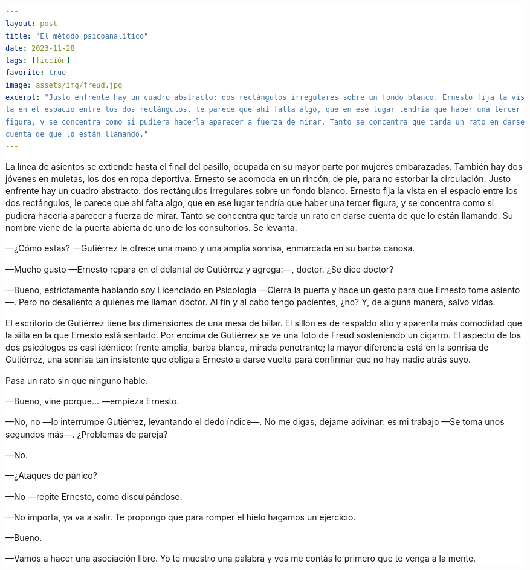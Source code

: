 ```yaml
---
layout: post
title: "El método psicoanalítico"
date: 2023-11-28
tags: [ficción]
favorite: true
image: assets/img/freud.jpg
excerpt: "Justo enfrente hay un cuadro abstracto: dos rectángulos irregulares sobre un fondo blanco. Ernesto fija la vista en el espacio entre los dos rectángulos, le parece que ahí falta algo, que en ese lugar tendría que haber una tercer figura, y se concentra como si pudiera hacerla aparecer a fuerza de mirar. Tanto se concentra que tarda un rato en darse cuenta de que lo están llamando."
---
```


La línea de asientos se extiende hasta el final del pasillo, ocupada en su mayor parte por mujeres embarazadas. También hay dos jóvenes en muletas, los dos en ropa deportiva. Ernesto se acomoda en un rincón, de pie, para no estorbar la circulación. Justo enfrente hay un cuadro abstracto: dos rectángulos irregulares sobre un fondo blanco. Ernesto fija la vista en el espacio entre los dos rectángulos, le parece que ahí falta algo, que en ese lugar tendría que haber una tercer figura, y se concentra como si pudiera hacerla aparecer a fuerza de mirar. Tanto se concentra que tarda un rato en darse cuenta de que lo están llamando. Su nombre viene de la puerta abierta de uno de los consultorios. Se levanta.

—¿Cómo estás? —Gutiérrez le ofrece una mano y una amplia sonrisa, enmarcada en su barba canosa.

—Mucho gusto —Ernesto repara en el delantal de Gutiérrez y agrega:—, doctor. ¿Se dice doctor?

—Bueno, estrictamente hablando soy Licenciado en Psicología —Cierra la puerta y hace un gesto para que Ernesto tome asiento—. Pero no desaliento a quienes me llaman doctor. Al fin y al cabo tengo pacientes, ¿no? Y, de alguna manera, salvo vidas.

El escritorio de Gutiérrez tiene las dimensiones de una mesa de billar. El sillón es de respaldo alto y aparenta más comodidad que la silla en la que Ernesto está sentado. Por encima de Gutiérrez se ve una foto de Freud sosteniendo un cigarro. El aspecto de los dos psicólogos es casi idéntico: frente amplia, barba blanca, mirada penetrante; la mayor diferencia está en la sonrisa de Gutiérrez, una sonrisa tan insistente que obliga a Ernesto a darse vuelta para confirmar que no hay nadie atrás suyo.

Pasa un rato sin que ninguno hable.

—Bueno, vine porque… —empieza Ernesto.

—No, no —lo interrumpe Gutiérrez, levantando el dedo índice—. No me digas, dejame adivinar: es mi trabajo —Se toma unos segundos más—. ¿Problemas de pareja?

—No.

—¿Ataques de pánico?

—No —repite Ernesto, como disculpándose.

—No importa, ya va a salir. Te propongo que para romper el hielo hagamos un ejercicio.

—Bueno.

—Vamos a hacer una asociación libre. Yo te muestro una palabra y vos me contás lo primero que te venga a la mente.

